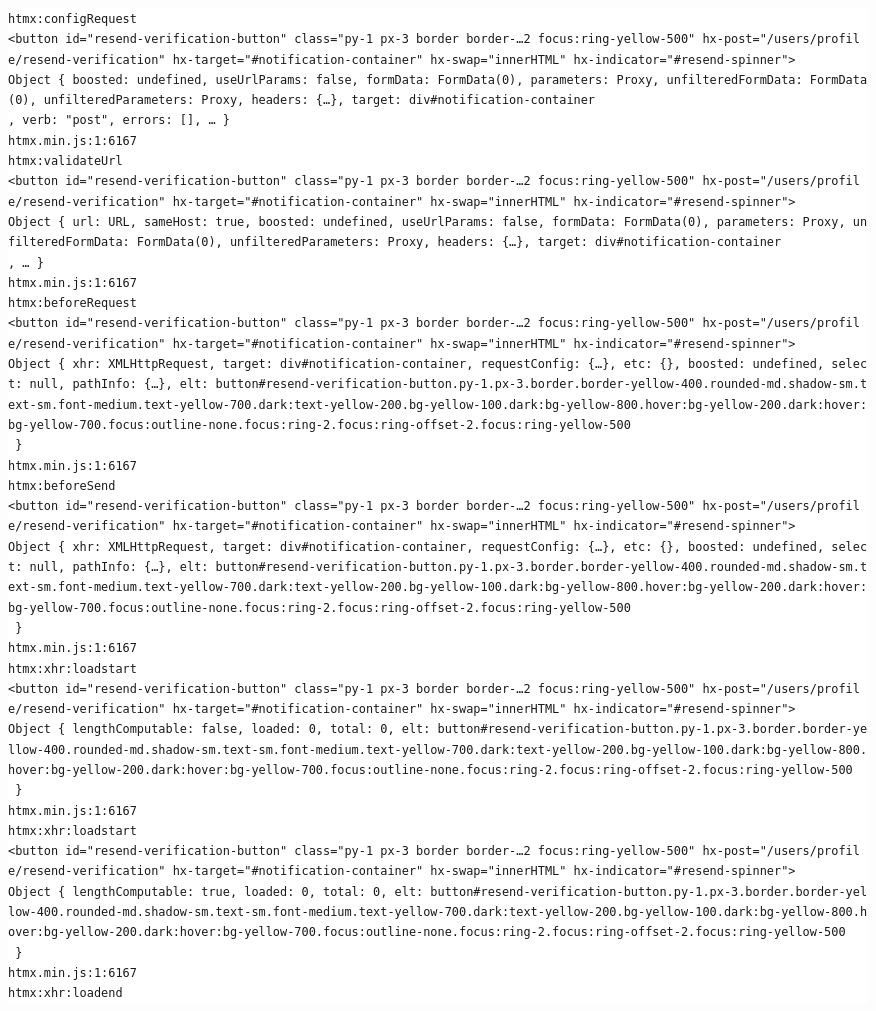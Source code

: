 ```
htmx:configRequest 
<button id="resend-verification-button" class="py-1 px-3 border border-…2 focus:ring-yellow-500" hx-post="/users/profile/resend-verification" hx-target="#notification-container" hx-swap="innerHTML" hx-indicator="#resend-spinner"> 
Object { boosted: undefined, useUrlParams: false, formData: FormData(0), parameters: Proxy, unfilteredFormData: FormData(0), unfilteredParameters: Proxy, headers: {…}, target: div#notification-container
, verb: "post", errors: [], … }
htmx.min.js:1:6167
htmx:validateUrl 
<button id="resend-verification-button" class="py-1 px-3 border border-…2 focus:ring-yellow-500" hx-post="/users/profile/resend-verification" hx-target="#notification-container" hx-swap="innerHTML" hx-indicator="#resend-spinner"> 
Object { url: URL, sameHost: true, boosted: undefined, useUrlParams: false, formData: FormData(0), parameters: Proxy, unfilteredFormData: FormData(0), unfilteredParameters: Proxy, headers: {…}, target: div#notification-container
, … }
htmx.min.js:1:6167
htmx:beforeRequest 
<button id="resend-verification-button" class="py-1 px-3 border border-…2 focus:ring-yellow-500" hx-post="/users/profile/resend-verification" hx-target="#notification-container" hx-swap="innerHTML" hx-indicator="#resend-spinner"> 
Object { xhr: XMLHttpRequest, target: div#notification-container, requestConfig: {…}, etc: {}, boosted: undefined, select: null, pathInfo: {…}, elt: button#resend-verification-button.py-1.px-3.border.border-yellow-400.rounded-md.shadow-sm.text-sm.font-medium.text-yellow-700.dark:text-yellow-200.bg-yellow-100.dark:bg-yellow-800.hover:bg-yellow-200.dark:hover:bg-yellow-700.focus:outline-none.focus:ring-2.focus:ring-offset-2.focus:ring-yellow-500
 }
htmx.min.js:1:6167
htmx:beforeSend 
<button id="resend-verification-button" class="py-1 px-3 border border-…2 focus:ring-yellow-500" hx-post="/users/profile/resend-verification" hx-target="#notification-container" hx-swap="innerHTML" hx-indicator="#resend-spinner"> 
Object { xhr: XMLHttpRequest, target: div#notification-container, requestConfig: {…}, etc: {}, boosted: undefined, select: null, pathInfo: {…}, elt: button#resend-verification-button.py-1.px-3.border.border-yellow-400.rounded-md.shadow-sm.text-sm.font-medium.text-yellow-700.dark:text-yellow-200.bg-yellow-100.dark:bg-yellow-800.hover:bg-yellow-200.dark:hover:bg-yellow-700.focus:outline-none.focus:ring-2.focus:ring-offset-2.focus:ring-yellow-500
 }
htmx.min.js:1:6167
htmx:xhr:loadstart 
<button id="resend-verification-button" class="py-1 px-3 border border-…2 focus:ring-yellow-500" hx-post="/users/profile/resend-verification" hx-target="#notification-container" hx-swap="innerHTML" hx-indicator="#resend-spinner"> 
Object { lengthComputable: false, loaded: 0, total: 0, elt: button#resend-verification-button.py-1.px-3.border.border-yellow-400.rounded-md.shadow-sm.text-sm.font-medium.text-yellow-700.dark:text-yellow-200.bg-yellow-100.dark:bg-yellow-800.hover:bg-yellow-200.dark:hover:bg-yellow-700.focus:outline-none.focus:ring-2.focus:ring-offset-2.focus:ring-yellow-500
 }
htmx.min.js:1:6167
htmx:xhr:loadstart 
<button id="resend-verification-button" class="py-1 px-3 border border-…2 focus:ring-yellow-500" hx-post="/users/profile/resend-verification" hx-target="#notification-container" hx-swap="innerHTML" hx-indicator="#resend-spinner"> 
Object { lengthComputable: true, loaded: 0, total: 0, elt: button#resend-verification-button.py-1.px-3.border.border-yellow-400.rounded-md.shadow-sm.text-sm.font-medium.text-yellow-700.dark:text-yellow-200.bg-yellow-100.dark:bg-yellow-800.hover:bg-yellow-200.dark:hover:bg-yellow-700.focus:outline-none.focus:ring-2.focus:ring-offset-2.focus:ring-yellow-500
 }
htmx.min.js:1:6167
htmx:xhr:loadend 
```